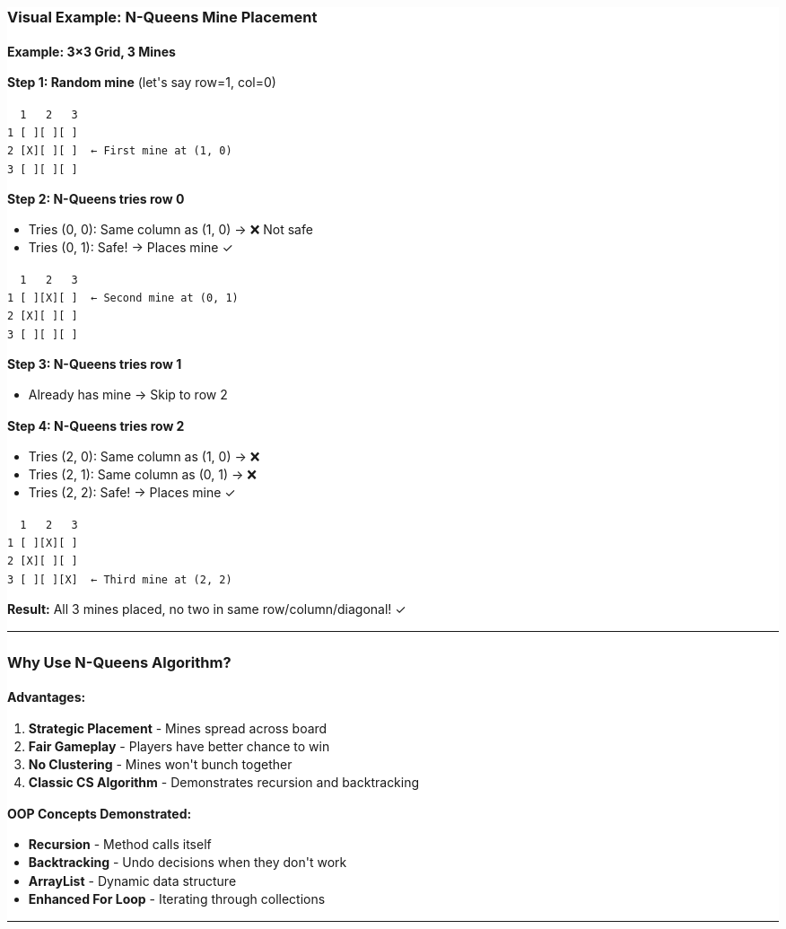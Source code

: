 
### Visual Example: N-Queens Mine Placement

**Example: 3×3 Grid, 3 Mines**

**Step 1: Random mine** (let's say row=1, col=0)
```
  1   2   3
1 [ ][ ][ ]
2 [X][ ][ ]  ← First mine at (1, 0)
3 [ ][ ][ ]
```

**Step 2: N-Queens tries row 0**
- Tries (0, 0): Same column as (1, 0) → ❌ Not safe
- Tries (0, 1): Safe! → Places mine ✓
```
  1   2   3
1 [ ][X][ ]  ← Second mine at (0, 1)
2 [X][ ][ ]
3 [ ][ ][ ]
```

**Step 3: N-Queens tries row 1**
- Already has mine → Skip to row 2

**Step 4: N-Queens tries row 2**
- Tries (2, 0): Same column as (1, 0) → ❌
- Tries (2, 1): Same column as (0, 1) → ❌
- Tries (2, 2): Safe! → Places mine ✓
```
  1   2   3
1 [ ][X][ ]
2 [X][ ][ ]
3 [ ][ ][X]  ← Third mine at (2, 2)
```

**Result:** All 3 mines placed, no two in same row/column/diagonal! ✓

---

### Why Use N-Queens Algorithm?

**Advantages:**
1. **Strategic Placement** - Mines spread across board
2. **Fair Gameplay** - Players have better chance to win
3. **No Clustering** - Mines won't bunch together
4. **Classic CS Algorithm** - Demonstrates recursion and backtracking

**OOP Concepts Demonstrated:**
- **Recursion** - Method calls itself
- **Backtracking** - Undo decisions when they don't work
- **ArrayList** - Dynamic data structure
- **Enhanced For Loop** - Iterating through collections

---
